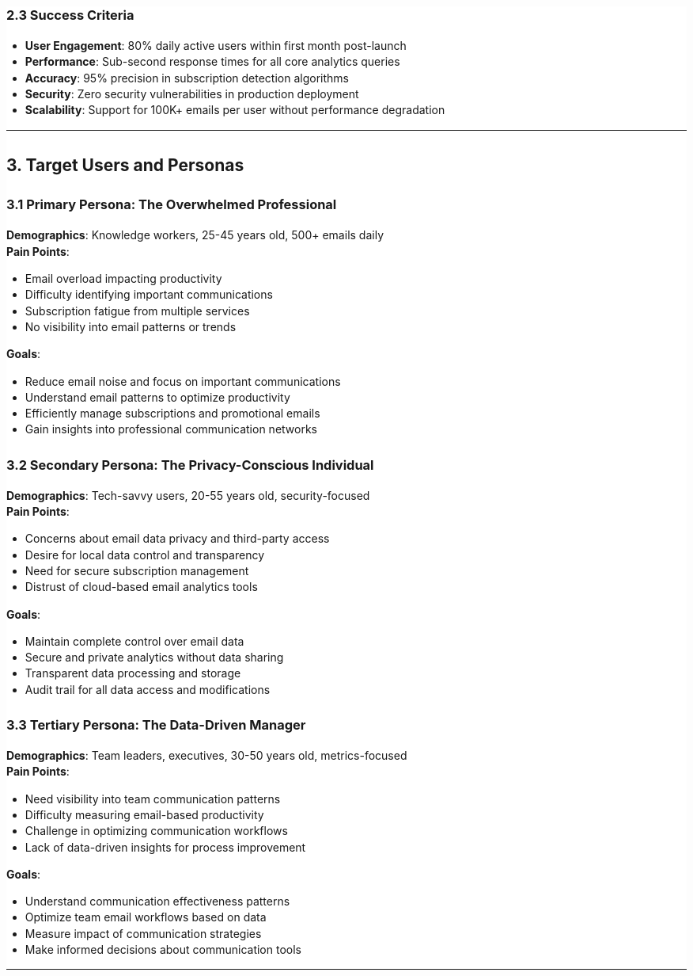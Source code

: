 ### 2.3 Success Criteria
- **User Engagement**: 80% daily active users within first month post-launch
- **Performance**: Sub-second response times for all core analytics queries
- **Accuracy**: 95% precision in subscription detection algorithms
- **Security**: Zero security vulnerabilities in production deployment
- **Scalability**: Support for 100K+ emails per user without performance degradation

---

## 3. Target Users and Personas

### 3.1 Primary Persona: The Overwhelmed Professional
**Demographics**: Knowledge workers, 25-45 years old, 500+ emails daily  
**Pain Points**: 
- Email overload impacting productivity
- Difficulty identifying important communications
- Subscription fatigue from multiple services
- No visibility into email patterns or trends

**Goals**: 
- Reduce email noise and focus on important communications
- Understand email patterns to optimize productivity
- Efficiently manage subscriptions and promotional emails
- Gain insights into professional communication networks

### 3.2 Secondary Persona: The Privacy-Conscious Individual  
**Demographics**: Tech-savvy users, 20-55 years old, security-focused  
**Pain Points**:
- Concerns about email data privacy and third-party access
- Desire for local data control and transparency
- Need for secure subscription management
- Distrust of cloud-based email analytics tools

**Goals**:
- Maintain complete control over email data
- Secure and private analytics without data sharing
- Transparent data processing and storage
- Audit trail for all data access and modifications

### 3.3 Tertiary Persona: The Data-Driven Manager
**Demographics**: Team leaders, executives, 30-50 years old, metrics-focused  
**Pain Points**:
- Need visibility into team communication patterns
- Difficulty measuring email-based productivity
- Challenge in optimizing communication workflows
- Lack of data-driven insights for process improvement

**Goals**:
- Understand communication effectiveness patterns
- Optimize team email workflows based on data
- Measure impact of communication strategies
- Make informed decisions about communication tools

---